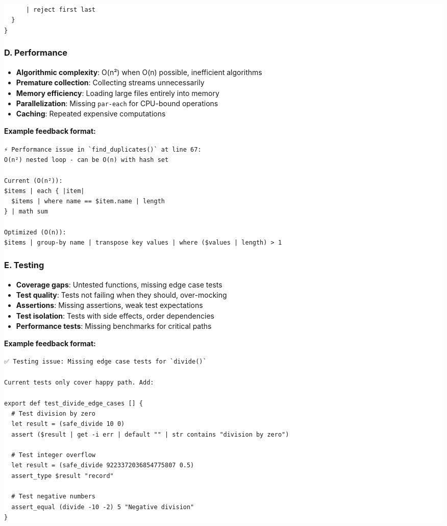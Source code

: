 ```
      | reject first last
  }
}
```

### D. Performance
- **Algorithmic complexity**: O(n²) when O(n) possible, inefficient algorithms
- **Premature collection**: Collecting streams unnecessarily
- **Memory efficiency**: Loading large files entirely into memory
- **Parallelization**: Missing `par-each` for CPU-bound operations
- **Caching**: Repeated expensive computations

**Example feedback format:**
```
⚡ Performance issue in `find_duplicates()` at line 67:
O(n²) nested loop - can be O(n) with hash set

Current (O(n²)):
$items | each { |item|
  $items | where name == $item.name | length
} | math sum

Optimized (O(n)):
$items | group-by name | transpose key values | where ($values | length) > 1
```

### E. Testing
- **Coverage gaps**: Untested functions, missing edge case tests
- **Test quality**: Tests not failing when they should, over-mocking
- **Assertions**: Missing assertions, weak test expectations
- **Test isolation**: Tests with side effects, order dependencies
- **Performance tests**: Missing benchmarks for critical paths

**Example feedback format:**
```
✅ Testing issue: Missing edge case tests for `divide()`

Current tests only cover happy path. Add:

export def test_divide_edge_cases [] {
  # Test division by zero
  let result = (safe_divide 10 0)
  assert ($result | get -i err | default "" | str contains "division by zero")

  # Test integer overflow
  let result = (safe_divide 9223372036854775807 0.5)
  assert_type $result "record"

  # Test negative numbers
  assert_equal (divide -10 -2) 5 "Negative division"
}
```
